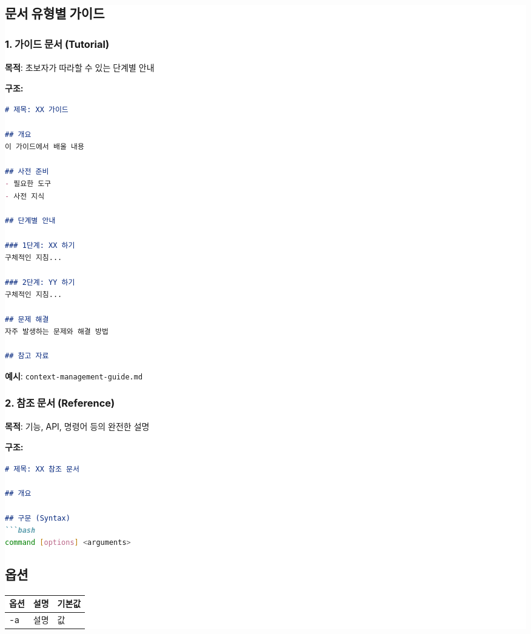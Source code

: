 
## 문서 유형별 가이드

### 1. 가이드 문서 (Tutorial)

**목적**: 초보자가 따라할 수 있는 단계별 안내

**구조:**
```markdown
# 제목: XX 가이드

## 개요
이 가이드에서 배울 내용

## 사전 준비
- 필요한 도구
- 사전 지식

## 단계별 안내

### 1단계: XX 하기
구체적인 지침...

### 2단계: YY 하기
구체적인 지침...

## 문제 해결
자주 발생하는 문제와 해결 방법

## 참고 자료
```

**예시**: `context-management-guide.md`

### 2. 참조 문서 (Reference)

**목적**: 기능, API, 명령어 등의 완전한 설명

**구조:**
```markdown
# 제목: XX 참조 문서

## 개요

## 구문 (Syntax)
```bash
command [options] <arguments>
```

## 옵션

| 옵션 | 설명 | 기본값 |
|------|------|--------|
| -a | 설명 | 값 |
